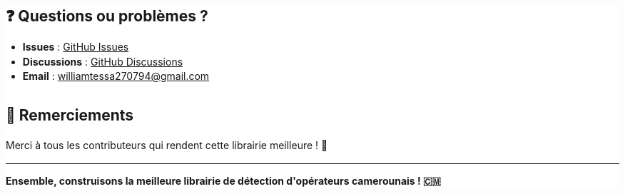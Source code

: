 ## ❓ Questions ou problèmes ?

- **Issues** : [GitHub Issues](https://github.com/williamtessa27/cm-phone-lookup/issues)
- **Discussions** : [GitHub Discussions](https://github.com/williamtessa27/cm-phone-lookup/discussions)
- **Email** : williamtessa270794@gmail.com

## 🙏 Remerciements

Merci à tous les contributeurs qui rendent cette librairie meilleure ! 🌟

---

**Ensemble, construisons la meilleure librairie de détection d'opérateurs camerounais ! 🇨🇲**
